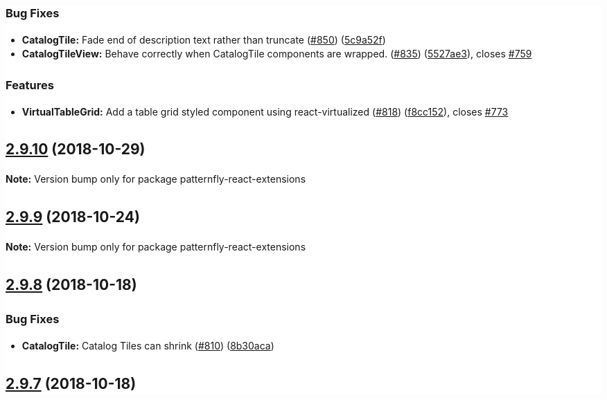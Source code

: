 
### Bug Fixes

* **CatalogTile:** Fade end of description text rather than truncate ([#850](https://github.com/patternfly/patternfly-react/issues/850)) ([5c9a52f](https://github.com/patternfly/patternfly-react/commit/5c9a52f))
* **CatalogTileView:** Behave correctly when CatalogTile components are wrapped. ([#835](https://github.com/patternfly/patternfly-react/issues/835)) ([5527ae3](https://github.com/patternfly/patternfly-react/commit/5527ae3)), closes [#759](https://github.com/patternfly/patternfly-react/issues/759)


### Features

* **VirtualTableGrid:** Add a table grid styled component using react-virtualized ([#818](https://github.com/patternfly/patternfly-react/issues/818)) ([f8cc152](https://github.com/patternfly/patternfly-react/commit/f8cc152)), closes [#773](https://github.com/patternfly/patternfly-react/issues/773)




<a name="2.9.10"></a>
## [2.9.10](https://github.com/patternfly/patternfly-react/compare/patternfly-react-extensions@2.9.9...patternfly-react-extensions@2.9.10) (2018-10-29)




**Note:** Version bump only for package patternfly-react-extensions

<a name="2.9.9"></a>
## [2.9.9](https://github.com/patternfly/patternfly-react/compare/patternfly-react-extensions@2.9.8...patternfly-react-extensions@2.9.9) (2018-10-24)




**Note:** Version bump only for package patternfly-react-extensions

<a name="2.9.8"></a>
## [2.9.8](https://github.com/patternfly/patternfly-react/compare/patternfly-react-extensions@2.9.7...patternfly-react-extensions@2.9.8) (2018-10-18)


### Bug Fixes

* **CatalogTile:** Catalog Tiles can shrink ([#810](https://github.com/patternfly/patternfly-react/issues/810)) ([8b30aca](https://github.com/patternfly/patternfly-react/commit/8b30aca))




<a name="2.9.7"></a>
## [2.9.7](https://github.com/patternfly/patternfly-react/compare/patternfly-react-extensions@2.9.6...patternfly-react-extensions@2.9.7) (2018-10-18)
